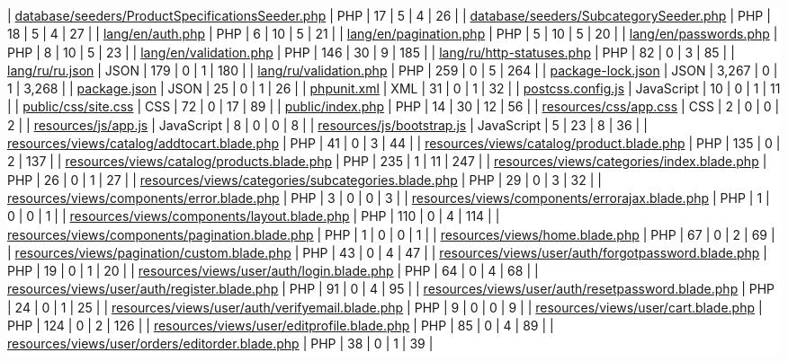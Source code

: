 | [database/seeders/ProductSpecificationsSeeder.php](/database/seeders/ProductSpecificationsSeeder.php) | PHP | 17 | 5 | 4 | 26 |
| [database/seeders/SubcategorySeeder.php](/database/seeders/SubcategorySeeder.php) | PHP | 18 | 5 | 4 | 27 |
| [lang/en/auth.php](/lang/en/auth.php) | PHP | 6 | 10 | 5 | 21 |
| [lang/en/pagination.php](/lang/en/pagination.php) | PHP | 5 | 10 | 5 | 20 |
| [lang/en/passwords.php](/lang/en/passwords.php) | PHP | 8 | 10 | 5 | 23 |
| [lang/en/validation.php](/lang/en/validation.php) | PHP | 146 | 30 | 9 | 185 |
| [lang/ru/http-statuses.php](/lang/ru/http-statuses.php) | PHP | 82 | 0 | 3 | 85 |
| [lang/ru/ru.json](/lang/ru/ru.json) | JSON | 179 | 0 | 1 | 180 |
| [lang/ru/validation.php](/lang/ru/validation.php) | PHP | 259 | 0 | 5 | 264 |
| [package-lock.json](/package-lock.json) | JSON | 3,267 | 0 | 1 | 3,268 |
| [package.json](/package.json) | JSON | 25 | 0 | 1 | 26 |
| [phpunit.xml](/phpunit.xml) | XML | 31 | 0 | 1 | 32 |
| [postcss.config.js](/postcss.config.js) | JavaScript | 10 | 0 | 1 | 11 |
| [public/css/site.css](/public/css/site.css) | CSS | 72 | 0 | 17 | 89 |
| [public/index.php](/public/index.php) | PHP | 14 | 30 | 12 | 56 |
| [resources/css/app.css](/resources/css/app.css) | CSS | 2 | 0 | 0 | 2 |
| [resources/js/app.js](/resources/js/app.js) | JavaScript | 8 | 0 | 0 | 8 |
| [resources/js/bootstrap.js](/resources/js/bootstrap.js) | JavaScript | 5 | 23 | 8 | 36 |
| [resources/views/catalog/addtocart.blade.php](/resources/views/catalog/addtocart.blade.php) | PHP | 41 | 0 | 3 | 44 |
| [resources/views/catalog/product.blade.php](/resources/views/catalog/product.blade.php) | PHP | 135 | 0 | 2 | 137 |
| [resources/views/catalog/products.blade.php](/resources/views/catalog/products.blade.php) | PHP | 235 | 1 | 11 | 247 |
| [resources/views/categories/index.blade.php](/resources/views/categories/index.blade.php) | PHP | 26 | 0 | 1 | 27 |
| [resources/views/categories/subcategories.blade.php](/resources/views/categories/subcategories.blade.php) | PHP | 29 | 0 | 3 | 32 |
| [resources/views/components/error.blade.php](/resources/views/components/error.blade.php) | PHP | 3 | 0 | 0 | 3 |
| [resources/views/components/errorajax.blade.php](/resources/views/components/errorajax.blade.php) | PHP | 1 | 0 | 0 | 1 |
| [resources/views/components/layout.blade.php](/resources/views/components/layout.blade.php) | PHP | 110 | 0 | 4 | 114 |
| [resources/views/components/pagination.blade.php](/resources/views/components/pagination.blade.php) | PHP | 1 | 0 | 0 | 1 |
| [resources/views/home.blade.php](/resources/views/home.blade.php) | PHP | 67 | 0 | 2 | 69 |
| [resources/views/pagination/custom.blade.php](/resources/views/pagination/custom.blade.php) | PHP | 43 | 0 | 4 | 47 |
| [resources/views/user/auth/forgotpassword.blade.php](/resources/views/user/auth/forgotpassword.blade.php) | PHP | 19 | 0 | 1 | 20 |
| [resources/views/user/auth/login.blade.php](/resources/views/user/auth/login.blade.php) | PHP | 64 | 0 | 4 | 68 |
| [resources/views/user/auth/register.blade.php](/resources/views/user/auth/register.blade.php) | PHP | 91 | 0 | 4 | 95 |
| [resources/views/user/auth/resetpassword.blade.php](/resources/views/user/auth/resetpassword.blade.php) | PHP | 24 | 0 | 1 | 25 |
| [resources/views/user/auth/verifyemail.blade.php](/resources/views/user/auth/verifyemail.blade.php) | PHP | 9 | 0 | 0 | 9 |
| [resources/views/user/cart.blade.php](/resources/views/user/cart.blade.php) | PHP | 124 | 0 | 2 | 126 |
| [resources/views/user/editprofile.blade.php](/resources/views/user/editprofile.blade.php) | PHP | 85 | 0 | 4 | 89 |
| [resources/views/user/orders/editorder.blade.php](/resources/views/user/orders/editorder.blade.php) | PHP | 38 | 0 | 1 | 39 |